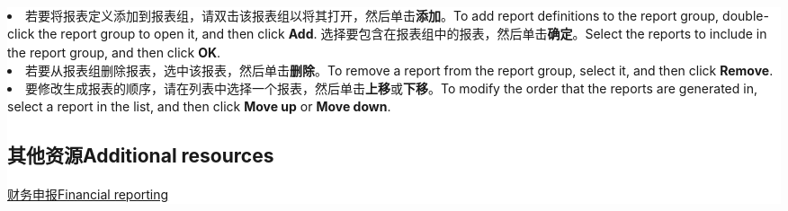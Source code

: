 <li><span data-ttu-id="238ac-182">若要将报表定义添加到报表组，请双击该报表组以将其打开，然后单击<strong>添加</strong>。</span><span class="sxs-lookup"><span data-stu-id="238ac-182">To add report definitions to the report group, double-click the report group to open it, and then click <strong>Add</strong>.</span></span> <span data-ttu-id="238ac-183">选择要包含在报表组中的报表，然后单击<strong>确定</strong>。</span><span class="sxs-lookup"><span data-stu-id="238ac-183">Select the reports to include in the report group, and then click <strong>OK</strong>.</span></span></li>
<li><span data-ttu-id="238ac-184">若要从报表组删除报表，选中该报表，然后单击<strong>删除</strong>。</span><span class="sxs-lookup"><span data-stu-id="238ac-184">To remove a report from the report group, select it, and then click <strong>Remove</strong>.</span></span></li>
<li><span data-ttu-id="238ac-185">要修改生成报表的顺序，请在列表中选择一个报表，然后单击<strong>上移</strong>或<strong>下移</strong>。</span><span class="sxs-lookup"><span data-stu-id="238ac-185">To modify the order that the reports are generated in, select a report in the list, and then click <strong>Move up</strong> or <strong>Move down</strong>.</span></span></li>
</ul></td>
</tr>
</tbody>
</table>

## <a name="additional-resources"></a><span data-ttu-id="238ac-186">其他资源</span><span class="sxs-lookup"><span data-stu-id="238ac-186">Additional resources</span></span>

[<span data-ttu-id="238ac-187">财务申报</span><span class="sxs-lookup"><span data-stu-id="238ac-187">Financial reporting</span></span>](financial-reporting-intro.md)
